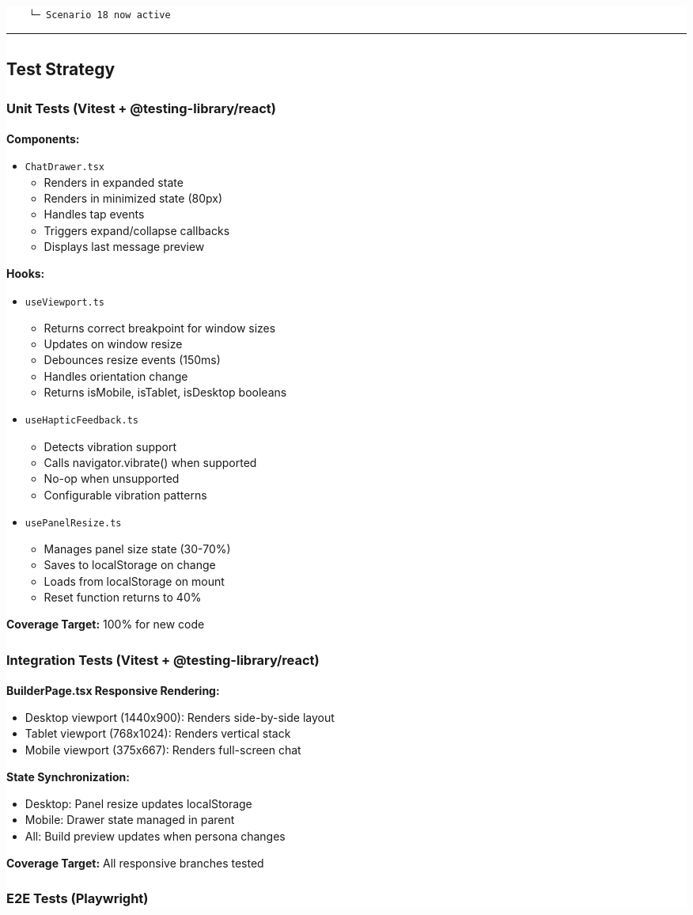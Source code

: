 ```
    └─ Scenario 18 now active
```

---

## Test Strategy

### Unit Tests (Vitest + @testing-library/react)

**Components:**
- `ChatDrawer.tsx`
  - Renders in expanded state
  - Renders in minimized state (80px)
  - Handles tap events
  - Triggers expand/collapse callbacks
  - Displays last message preview

**Hooks:**
- `useViewport.ts`
  - Returns correct breakpoint for window sizes
  - Updates on window resize
  - Debounces resize events (150ms)
  - Handles orientation change
  - Returns isMobile, isTablet, isDesktop booleans

- `useHapticFeedback.ts`
  - Detects vibration support
  - Calls navigator.vibrate() when supported
  - No-op when unsupported
  - Configurable vibration patterns

- `usePanelResize.ts`
  - Manages panel size state (30-70%)
  - Saves to localStorage on change
  - Loads from localStorage on mount
  - Reset function returns to 40%

**Coverage Target:** 100% for new code

### Integration Tests (Vitest + @testing-library/react)

**BuilderPage.tsx Responsive Rendering:**
- Desktop viewport (1440x900): Renders side-by-side layout
- Tablet viewport (768x1024): Renders vertical stack
- Mobile viewport (375x667): Renders full-screen chat

**State Synchronization:**
- Desktop: Panel resize updates localStorage
- Mobile: Drawer state managed in parent
- All: Build preview updates when persona changes

**Coverage Target:** All responsive branches tested

### E2E Tests (Playwright)
